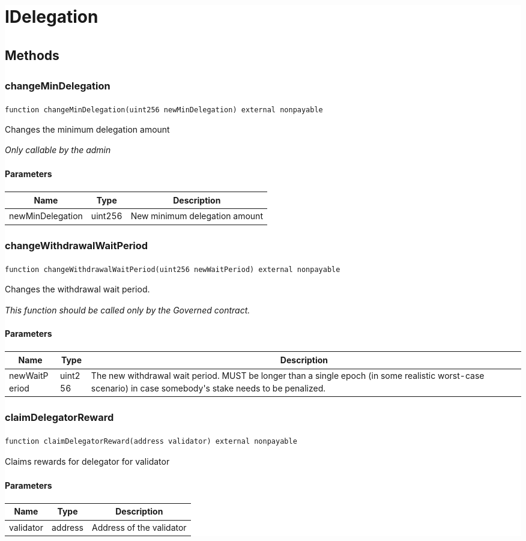 # IDelegation









## Methods

### changeMinDelegation

```solidity
function changeMinDelegation(uint256 newMinDelegation) external nonpayable
```

Changes the minimum delegation amount

*Only callable by the admin*

#### Parameters

| Name | Type | Description |
|---|---|---|
| newMinDelegation | uint256 | New minimum delegation amount |

### changeWithdrawalWaitPeriod

```solidity
function changeWithdrawalWaitPeriod(uint256 newWaitPeriod) external nonpayable
```

Changes the withdrawal wait period.

*This function should be called only by the Governed contract.*

#### Parameters

| Name | Type | Description |
|---|---|---|
| newWaitPeriod | uint256 | The new withdrawal wait period. MUST be longer than a single epoch (in some realistic worst-case scenario) in case somebody&#39;s stake needs to be penalized. |

### claimDelegatorReward

```solidity
function claimDelegatorReward(address validator) external nonpayable
```

Claims rewards for delegator for validator



#### Parameters

| Name | Type | Description |
|---|---|---|
| validator | address | Address of the validator |
